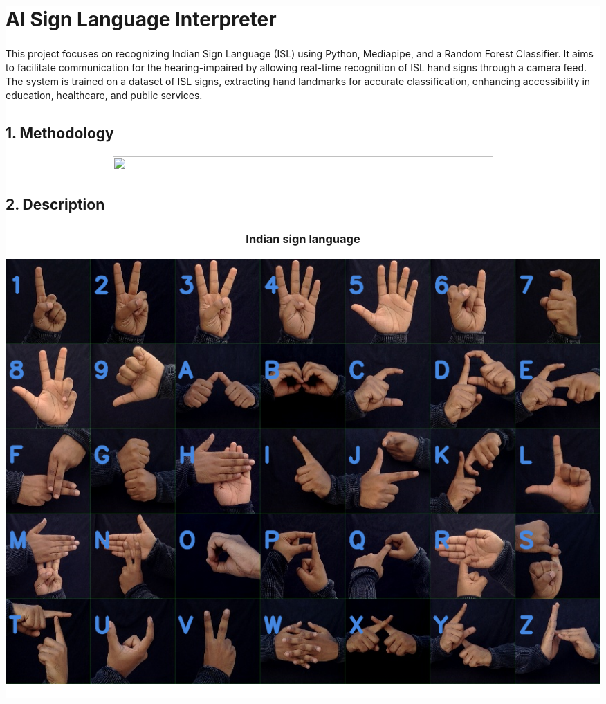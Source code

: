 # AI Sign Language Interpreter
This project focuses on recognizing Indian Sign Language (ISL) using Python, Mediapipe, and a Random Forest Classifier. It aims to facilitate communication for the hearing-impaired by allowing real-time recognition of ISL hand signs through a camera feed. The system is trained on a dataset of ISL signs, extracting hand landmarks for accurate classification, enhancing accessibility in education, healthcare, and public services.

## **1. Methodology**
<div align = center>
<img src="https://user-images.githubusercontent.com/7460892/207003643-e03c8964-3f16-4a62-9a2d-b1eec5d8691f.png" width="80%" height="80%">
</div>

## **2. Description**
### <div align = center> Indian sign language </div>
<div align = center>
<img src="https://github.com/IIIIIGODIIIII/ISL_Translator/blob/main/col.png" >
</div>

--- 